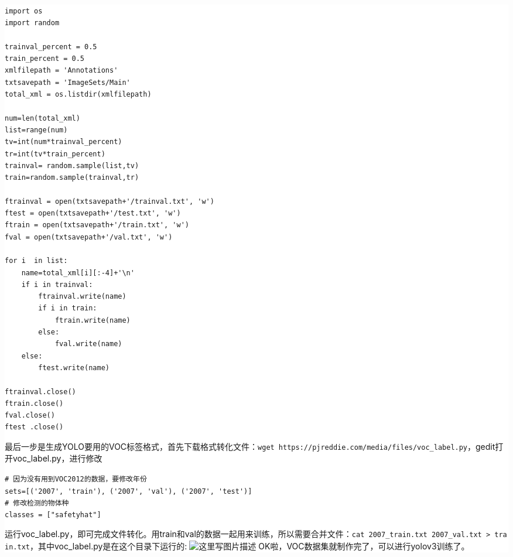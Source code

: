 ```
import os
import random

trainval_percent = 0.5
train_percent = 0.5
xmlfilepath = 'Annotations'
txtsavepath = 'ImageSets/Main'
total_xml = os.listdir(xmlfilepath)

num=len(total_xml)
list=range(num)
tv=int(num*trainval_percent)
tr=int(tv*train_percent)
trainval= random.sample(list,tv)
train=random.sample(trainval,tr)

ftrainval = open(txtsavepath+'/trainval.txt', 'w')
ftest = open(txtsavepath+'/test.txt', 'w')
ftrain = open(txtsavepath+'/train.txt', 'w')
fval = open(txtsavepath+'/val.txt', 'w')

for i  in list:
    name=total_xml[i][:-4]+'\n'
    if i in trainval:
        ftrainval.write(name)
        if i in train:
            ftrain.write(name)
        else:
            fval.write(name)
    else:
        ftest.write(name)

ftrainval.close()
ftrain.close()
fval.close()
ftest .close()
```
最后一步是生成YOLO要用的VOC标签格式，首先下载格式转化文件：`wget https://pjreddie.com/media/files/voc_label.py`，gedit打开voc_label.py，进行修改

```
# 因为没有用到VOC2012的数据，要修改年份
sets=[('2007', 'train'), ('2007', 'val'), ('2007', 'test')]
# 修改检测的物体种
classes = ["safetyhat"]
```
运行voc_label.py，即可完成文件转化。用train和val的数据一起用来训练，所以需要合并文件：`cat 2007_train.txt 2007_val.txt > train.txt`，其中voc_label.py是在这个目录下运行的:
![这里写图片描述](https://img-blog.csdn.net/20180803161503917?watermark/2/text/aHR0cHM6Ly9ibG9nLmNzZG4ubmV0L2p1c3Rfc29ydA==/font/5a6L5L2T/fontsize/400/fill/I0JBQkFCMA==/dissolve/70)
OK啦，VOC数据集就制作完了，可以进行yolov3训练了。

